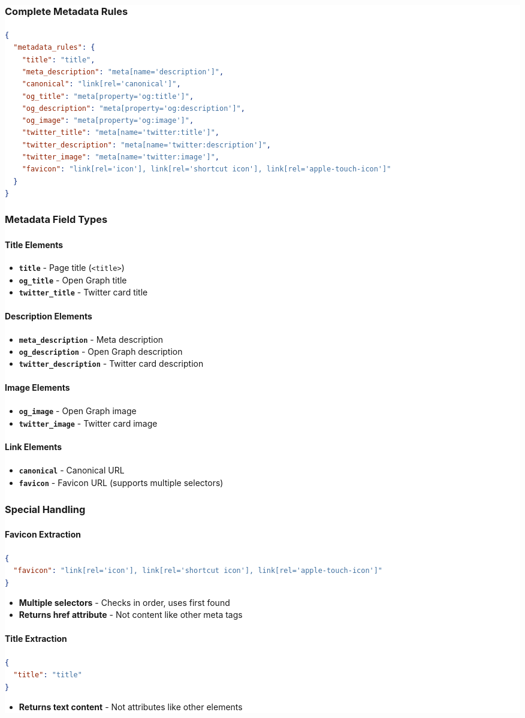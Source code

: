 ### **Complete Metadata Rules**
```json
{
  "metadata_rules": {
    "title": "title",
    "meta_description": "meta[name='description']",
    "canonical": "link[rel='canonical']",
    "og_title": "meta[property='og:title']",
    "og_description": "meta[property='og:description']",
    "og_image": "meta[property='og:image']",
    "twitter_title": "meta[name='twitter:title']",
    "twitter_description": "meta[name='twitter:description']",
    "twitter_image": "meta[name='twitter:image']",
    "favicon": "link[rel='icon'], link[rel='shortcut icon'], link[rel='apple-touch-icon']"
  }
}
```

### **Metadata Field Types**

#### **Title Elements**
- **`title`** - Page title (`<title>`)
- **`og_title`** - Open Graph title
- **`twitter_title`** - Twitter card title

#### **Description Elements**
- **`meta_description`** - Meta description
- **`og_description`** - Open Graph description
- **`twitter_description`** - Twitter card description

#### **Image Elements**
- **`og_image`** - Open Graph image
- **`twitter_image`** - Twitter card image

#### **Link Elements**
- **`canonical`** - Canonical URL
- **`favicon`** - Favicon URL (supports multiple selectors)

### **Special Handling**

#### **Favicon Extraction**
```json
{
  "favicon": "link[rel='icon'], link[rel='shortcut icon'], link[rel='apple-touch-icon']"
}
```
- **Multiple selectors** - Checks in order, uses first found
- **Returns href attribute** - Not content like other meta tags

#### **Title Extraction**
```json
{
  "title": "title"
}
```
- **Returns text content** - Not attributes like other elements
